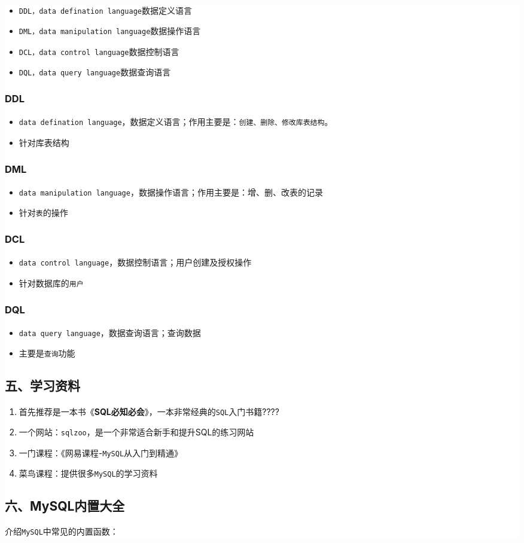 *   `DDL，data defination language`数据定义语言

*   `DML，data manipulation language`数据操作语言

*   `DCL，data control language`数据控制语言

*   `DQL，data query language`数据查询语言

### DDL

*   `data defination language`，数据定义语言；作用主要是：`创建、删除、修改库表结构`。

*   针对库表结构

### DML

*   `data manipulation language`，数据操作语言；作用主要是：增、删、改表的记录

*   针对`表`的操作

### DCL

*   `data control language`，数据控制语言；用户创建及授权操作

*   针对数据库的`用户`

### DQL

*   `data query language`，数据查询语言；查询数据

*   主要是`查询`功能

## 五、学习资料

1.  首先推荐是一本书《**SQL必知必会**》，一本非常经典的`SQL`入门书籍????

2.  一个网站：`sqlzoo`，是一个非常适合新手和提升SQL的练习网站

3.  一门课程：《网易课程-`MySQL`从入门到精通》

4.  菜鸟课程：提供很多`MySQL`的学习资料

## 六、MySQL内置大全

介绍`MySQL`中常见的内置函数：
